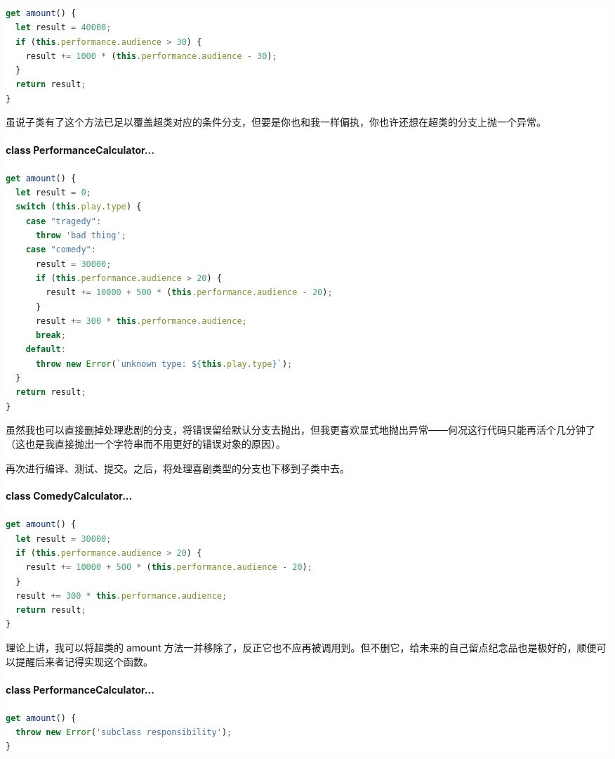 ```js
get amount() {
  let result = 40000;
  if (this.performance.audience > 30) {
    result += 1000 * (this.performance.audience - 30);
  }
  return result;
}
```

虽说子类有了这个方法已足以覆盖超类对应的条件分支，但要是你也和我一样偏执，你也许还想在超类的分支上抛一个异常。

#### class PerformanceCalculator...

```js
get amount() {
  let result = 0;
  switch (this.play.type) {
    case "tragedy":
      throw 'bad thing';
    case "comedy":
      result = 30000;
      if (this.performance.audience > 20) {
        result += 10000 + 500 * (this.performance.audience - 20);
      }
      result += 300 * this.performance.audience;
      break;
    default:
      throw new Error(`unknown type: ${this.play.type}`);
  }
  return result;
}
```

虽然我也可以直接删掉处理悲剧的分支，将错误留给默认分支去抛出，但我更喜欢显式地抛出异常——何况这行代码只能再活个几分钟了（这也是我直接抛出一个字符串而不用更好的错误对象的原因）。

再次进行编译、测试、提交。之后，将处理喜剧类型的分支也下移到子类中去。

#### class ComedyCalculator...

```js
get amount() {
  let result = 30000;
  if (this.performance.audience > 20) {
    result += 10000 + 500 * (this.performance.audience - 20);
  }
  result += 300 * this.performance.audience;
  return result;
}
```

理论上讲，我可以将超类的 amount 方法一并移除了，反正它也不应再被调用到。但不删它，给未来的自己留点纪念品也是极好的，顺便可以提醒后来者记得实现这个函数。

#### class PerformanceCalculator...

```js
get amount() {
  throw new Error('subclass responsibility');
}
```
